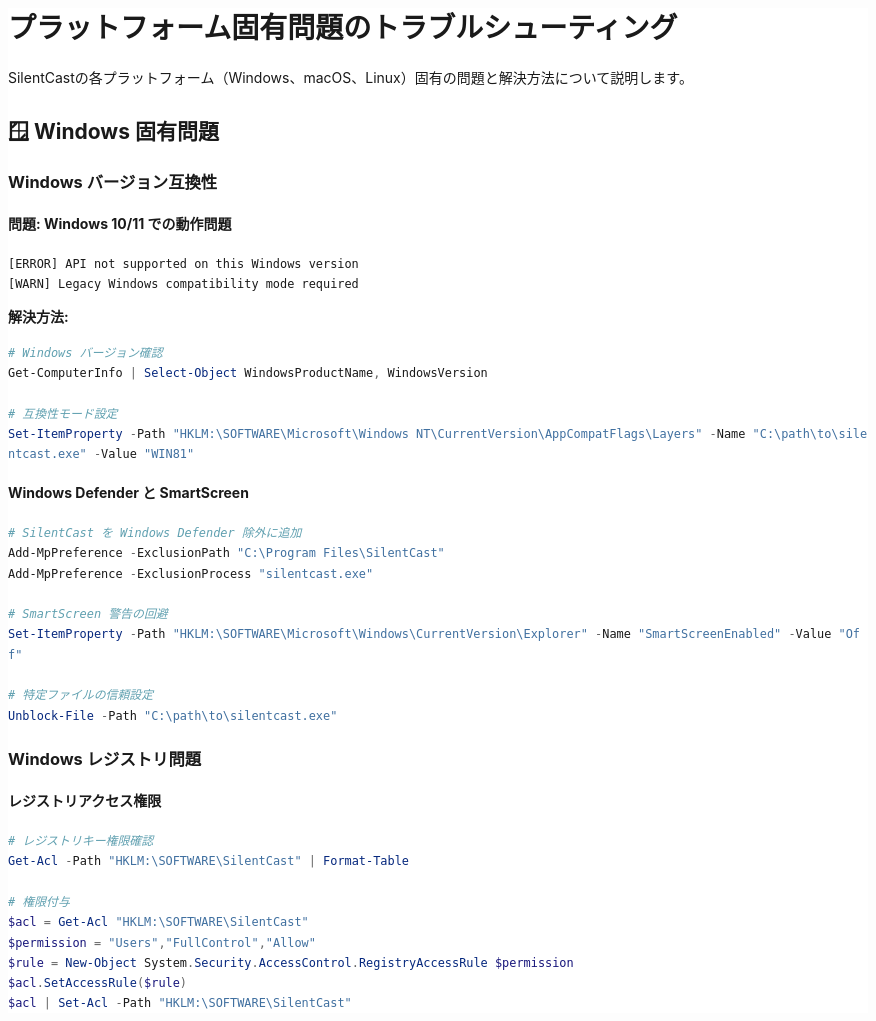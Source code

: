# プラットフォーム固有問題のトラブルシューティング

SilentCastの各プラットフォーム（Windows、macOS、Linux）固有の問題と解決方法について説明します。

## 🪟 Windows 固有問題

### Windows バージョン互換性

#### 問題: Windows 10/11 での動作問題
```
[ERROR] API not supported on this Windows version
[WARN] Legacy Windows compatibility mode required
```

**解決方法:**
```powershell
# Windows バージョン確認
Get-ComputerInfo | Select-Object WindowsProductName, WindowsVersion

# 互換性モード設定
Set-ItemProperty -Path "HKLM:\SOFTWARE\Microsoft\Windows NT\CurrentVersion\AppCompatFlags\Layers" -Name "C:\path\to\silentcast.exe" -Value "WIN81"
```

#### Windows Defender と SmartScreen
```powershell
# SilentCast を Windows Defender 除外に追加
Add-MpPreference -ExclusionPath "C:\Program Files\SilentCast"
Add-MpPreference -ExclusionProcess "silentcast.exe"

# SmartScreen 警告の回避
Set-ItemProperty -Path "HKLM:\SOFTWARE\Microsoft\Windows\CurrentVersion\Explorer" -Name "SmartScreenEnabled" -Value "Off"

# 特定ファイルの信頼設定
Unblock-File -Path "C:\path\to\silentcast.exe"
```

### Windows レジストリ問題

#### レジストリアクセス権限
```powershell
# レジストリキー権限確認
Get-Acl -Path "HKLM:\SOFTWARE\SilentCast" | Format-Table

# 権限付与
$acl = Get-Acl "HKLM:\SOFTWARE\SilentCast"
$permission = "Users","FullControl","Allow"
$rule = New-Object System.Security.AccessControl.RegistryAccessRule $permission
$acl.SetAccessRule($rule)
$acl | Set-Acl -Path "HKLM:\SOFTWARE\SilentCast"
```
